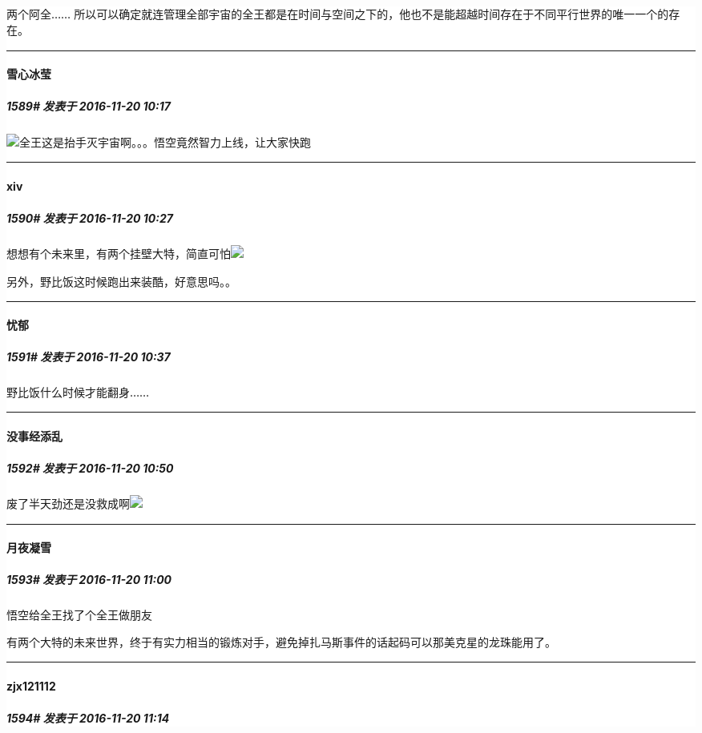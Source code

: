 两个阿全……</blockquote>
所以可以确定就连管理全部宇宙的全王都是在时间与空间之下的，他也不是能超越时间存在于不同平行世界的唯一一个的存在。


-----

####  雪心冰莹  
##### 1589#       发表于 2016-11-20 10:17


<img src="https://static.saraba1st.com/image/smiley/face/149.gif" referrerpolicy="no-referrer">全王这是抬手灭宇宙啊。。。悟空竟然智力上线，让大家快跑


-----

####  xiv  
##### 1590#       发表于 2016-11-20 10:27


想想有个未来里，有两个挂壁大特，简直可怕<img src="https://static.saraba1st.com/image/smiley/face/29.gif" referrerpolicy="no-referrer">

另外，野比饭这时候跑出来装酷，好意思吗。。


-----

####  忧郁  
##### 1591#       发表于 2016-11-20 10:37


野比饭什么时候才能翻身……


-----

####  没事经添乱  
##### 1592#       发表于 2016-11-20 10:50


废了半天劲还是没救成啊<img src="https://static.saraba1st.com/image/smiley/face/41.gif" referrerpolicy="no-referrer">


-----

####  月夜凝雪  
##### 1593#       发表于 2016-11-20 11:00


悟空给全王找了个全王做朋友


有两个大特的未来世界，终于有实力相当的锻炼对手，避免掉扎马斯事件的话起码可以那美克星的龙珠能用了。


-----

####  zjx121112  
##### 1594#       发表于 2016-11-20 11:14
